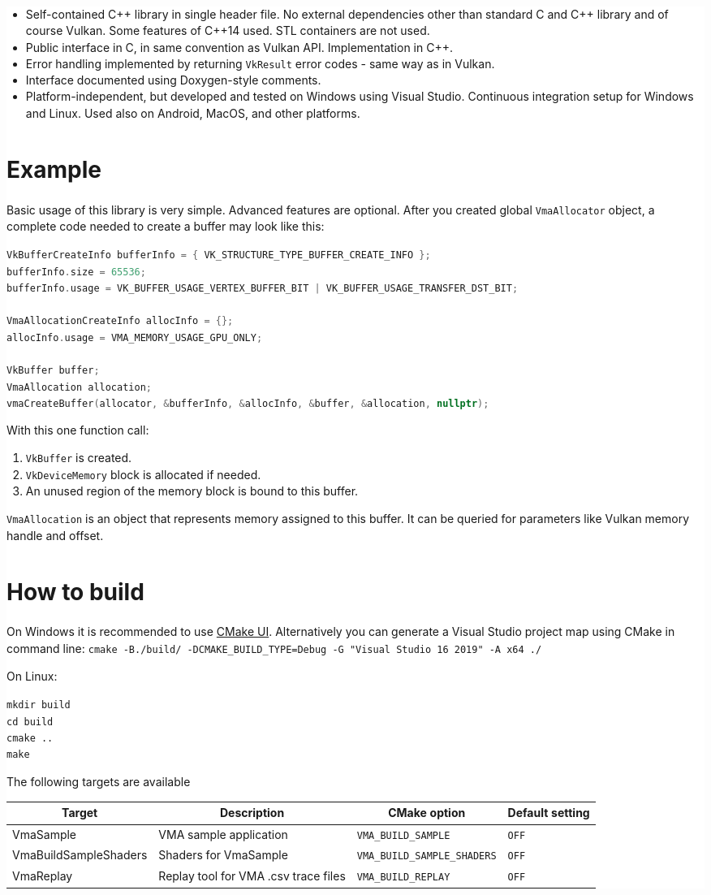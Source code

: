 - Self-contained C++ library in single header file. No external dependencies other than standard C and C++ library and of course Vulkan. Some features of C++14 used. STL containers are not used.
- Public interface in C, in same convention as Vulkan API. Implementation in C++.
- Error handling implemented by returning `VkResult` error codes - same way as in Vulkan.
- Interface documented using Doxygen-style comments.
- Platform-independent, but developed and tested on Windows using Visual Studio. Continuous integration setup for Windows and Linux. Used also on Android, MacOS, and other platforms.

# Example

Basic usage of this library is very simple. Advanced features are optional. After you created global `VmaAllocator` object, a complete code needed to create a buffer may look like this:

```cpp
VkBufferCreateInfo bufferInfo = { VK_STRUCTURE_TYPE_BUFFER_CREATE_INFO };
bufferInfo.size = 65536;
bufferInfo.usage = VK_BUFFER_USAGE_VERTEX_BUFFER_BIT | VK_BUFFER_USAGE_TRANSFER_DST_BIT;

VmaAllocationCreateInfo allocInfo = {};
allocInfo.usage = VMA_MEMORY_USAGE_GPU_ONLY;

VkBuffer buffer;
VmaAllocation allocation;
vmaCreateBuffer(allocator, &bufferInfo, &allocInfo, &buffer, &allocation, nullptr);
```

With this one function call:

1. `VkBuffer` is created.
2. `VkDeviceMemory` block is allocated if needed.
3. An unused region of the memory block is bound to this buffer.

`VmaAllocation` is an object that represents memory assigned to this buffer. It can be queried for parameters like Vulkan memory handle and offset.

# How to build

On Windows it is recommended to use [CMake UI](https://cmake.org/runningcmake/). Alternatively you can generate a Visual Studio project map using CMake in command line: `cmake -B./build/ -DCMAKE_BUILD_TYPE=Debug -G "Visual Studio 16 2019" -A x64 ./`

On Linux:

```
mkdir build
cd build
cmake ..
make
```

The following targets are available

| Target | Description | CMake option | Default setting |
| ------------- | ------------- | ------------- | ------------- |
| VmaSample | VMA sample application | `VMA_BUILD_SAMPLE` | `OFF` |
| VmaBuildSampleShaders | Shaders for VmaSample | `VMA_BUILD_SAMPLE_SHADERS` | `OFF` |
| VmaReplay | Replay tool for VMA .csv trace files | `VMA_BUILD_REPLAY` | `OFF` |
